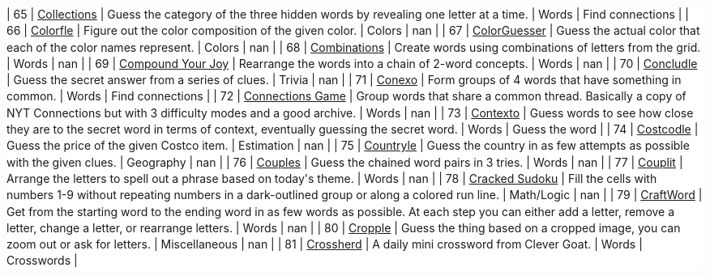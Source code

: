 |  65 | [Collections](https://puzzmallow.com/collections)                                                        | Guess the category of the three hidden words by revealing one letter at a time.                                                                                                | Words            | Find connections           |
|  66 | [Colorfle](https://colorfle.com)                                                                         | Figure out the color composition of the given color.                                                                                                                           | Colors           | nan                        |
|  67 | [ColorGuesser](https://colorguesser.com)                                                                 | Guess the actual color that each of the color names represent.                                                                                                                 | Colors           | nan                        |
|  68 | [Combinations](https://combinations.org)                                                                 | Create words using combinations of letters from the grid.                                                                                                                      | Words            | nan                        |
|  69 | [Compound Your Joy](https://onelook.com/?loc=rd&w=cyj)                                                   | Rearrange the words into a chain of 2-word concepts.                                                                                                                           | Words            | nan                        |
|  70 | [Concludle](https://tryhardguides.com/concludle)                                                         | Guess the secret answer from a series of clues.                                                                                                                                | Trivia           | nan                        |
|  71 | [Conexo](https://conexo.ws/en)                                                                           | Form groups of 4 words that have something in common.                                                                                                                          | Words            | Find connections           |
|  72 | [Connections Game](https://connectionsgame.org)                                                          | Group words that share a common thread. Basically a copy of NYT Connections but with 3 difficulty modes and a good archive.                                                    | Words            | nan                        |
|  73 | [Contexto](https://contexto.me)                                                                          | Guess words to see how close they are to the secret word in terms of context, eventually guessing the secret word.                                                             | Words            | Guess the word             |
|  74 | [Costcodle](https://costcodle.com)                                                                       | Guess the price of the given Costco item.                                                                                                                                      | Estimation       | nan                        |
|  75 | [Countryle](https://www.countryle.com)                                                                   | Guess the country in as few attempts as possible with the given clues.                                                                                                         | Geography        | nan                        |
|  76 | [Couples](https://www.couples.game)                                                                      | Guess the chained word pairs in 3 tries.                                                                                                                                       | Words            | nan                        |
|  77 | [Couplit](https://couplit.io)                                                                            | Arrange the letters to spell out a phrase based on today's theme.                                                                                                              | Words            | nan                        |
|  78 | [Cracked Sudoku](https://danielchasehooper.com/projects/cracked-sudoku/)                                 | Fill the cells with numbers 1-9 without repeating numbers in a dark-outlined group or along a colored run line.                                                                | Math/Logic       | nan                        |
|  79 | [CraftWord](https://craftword.game)                                                                      | Get from the starting word to the ending word in as few words as possible. At each step you can either add a letter, remove a letter, change a letter, or rearrange letters.   | Words            | nan                        |
|  80 | [Cropple](https://cropple.app)                                                                           | Guess the thing based on a cropped image, you can zoom out or ask for letters.                                                                                                 | Miscellaneous    | nan                        |
|  81 | [Crossherd](https://crossherd.clevergoat.com)                                                            | A daily mini crossword from Clever Goat.                                                                                                                                       | Words            | Crosswords                 |